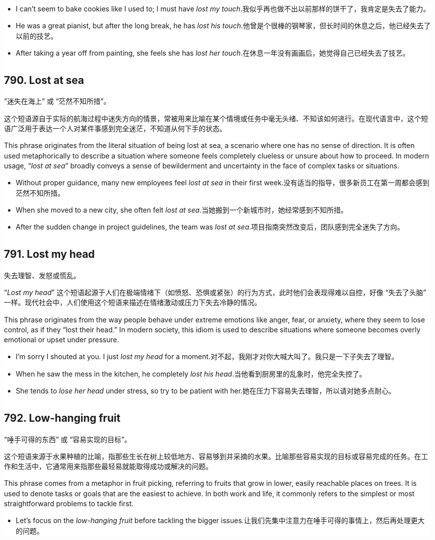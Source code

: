 - I can’t seem to bake cookies like I used to; I must have *lost my touch*.我似乎再也做不出以前那样的饼干了，我肯定是失去了能力。

- He was a great pianist, but after the long break, he has *lost his touch*.他曾是个很棒的钢琴家，但长时间的休息之后，他已经失去了以前的技艺。

- After taking a year off from painting, she feels she has *lost her touch*.在休息一年没有画画后，她觉得自己已经失去了技艺。

## 790. Lost at sea

“迷失在海上” 或 “茫然不知所措”。

这个短语源自于实际的航海过程中迷失方向的情景，常被用来比喻在某个情境或任务中毫无头绪、不知该如何进行。在现代语言中，这个短语广泛用于表达一个人对某件事感到完全迷茫，不知道从何下手的状态。

This phrase originates from the literal situation of being lost at sea, a scenario where one has no sense of direction. It is often used metaphorically to describe a situation where someone feels completely clueless or unsure about how to proceed. In modern usage, “*lost at sea*” broadly conveys a sense of bewilderment and uncertainty in the face of complex tasks or situations.

- Without proper guidance, many new employees feel *lost at sea* in their first week.没有适当的指导，很多新员工在第一周都会感到茫然不知所措。

- When she moved to a new city, she often felt *lost at sea*.当她搬到一个新城市时，她经常感到不知所措。

- After the sudden change in project guidelines, the team was *lost at sea*.项目指南突然改变后，团队感到完全迷失了方向。

## 791. Lost my head

失去理智、发怒或慌乱。

“*Lost my head*” 这个短语起源于人们在极端情绪下（如愤怒、恐惧或紧张）的行为方式，此时他们会表现得难以自控，好像 “失去了头脑” 一样。现代社会中，人们使用这个短语来描述在情绪激动或压力下失去冷静的情况。

This phrase originates from the way people behave under extreme emotions like anger, fear, or anxiety, where they seem to lose control, as if they “lost their head.” In modern society, this idiom is used to describe situations where someone becomes overly emotional or upset under pressure.

- I’m sorry I shouted at you. I just *lost my head* for a moment.对不起，我刚才对你大喊大叫了。我只是一下子失去了理智。

- When he saw the mess in the kitchen, he completely *lost his head*.当他看到厨房里的乱象时，他完全失控了。

- She tends to *lose her head* under stress, so try to be patient with her.她在压力下容易失去理智，所以请对她多点耐心。

## 792. Low-hanging fruit

“唾手可得的东西” 或 “容易实现的目标”。

这个短语来源于水果种植的比喻，指那些生长在树上较低地方、容易够到并采摘的水果。比喻那些容易实现的目标或容易完成的任务。在工作和生活中，它通常用来指那些最轻易就能取得成功或解决的问题。

This phrase comes from a metaphor in fruit picking, referring to fruits that grow in lower, easily reachable places on trees. It is used to denote tasks or goals that are the easiest to achieve. In both work and life, it commonly refers to the simplest or most straightforward problems to tackle first.

- Let’s focus on the *low-hanging fruit* before tackling the bigger issues.让我们先集中注意力在唾手可得的事情上，然后再处理更大的问题。
